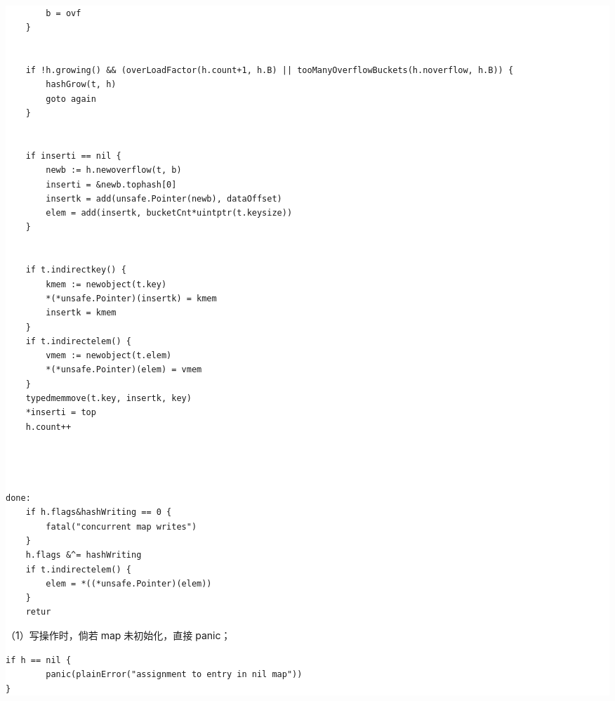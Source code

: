 ```
        b = ovf
    }


    if !h.growing() && (overLoadFactor(h.count+1, h.B) || tooManyOverflowBuckets(h.noverflow, h.B)) {
        hashGrow(t, h)
        goto again 
    }


    if inserti == nil {
        newb := h.newoverflow(t, b)
        inserti = &newb.tophash[0]
        insertk = add(unsafe.Pointer(newb), dataOffset)
        elem = add(insertk, bucketCnt*uintptr(t.keysize))
    }


    if t.indirectkey() {
        kmem := newobject(t.key)
        *(*unsafe.Pointer)(insertk) = kmem
        insertk = kmem
    }
    if t.indirectelem() {
        vmem := newobject(t.elem)
        *(*unsafe.Pointer)(elem) = vmem
    }
    typedmemmove(t.key, insertk, key)
    *inserti = top
    h.count++




done:
    if h.flags&hashWriting == 0 {
        fatal("concurrent map writes")
    }
    h.flags &^= hashWriting
    if t.indirectelem() {
        elem = *((*unsafe.Pointer)(elem))
    }
    retur
```

 

（1）写操作时，倘若 map 未初始化，直接 panic；

```
if h == nil {
        panic(plainError("assignment to entry in nil map"))
}
```
